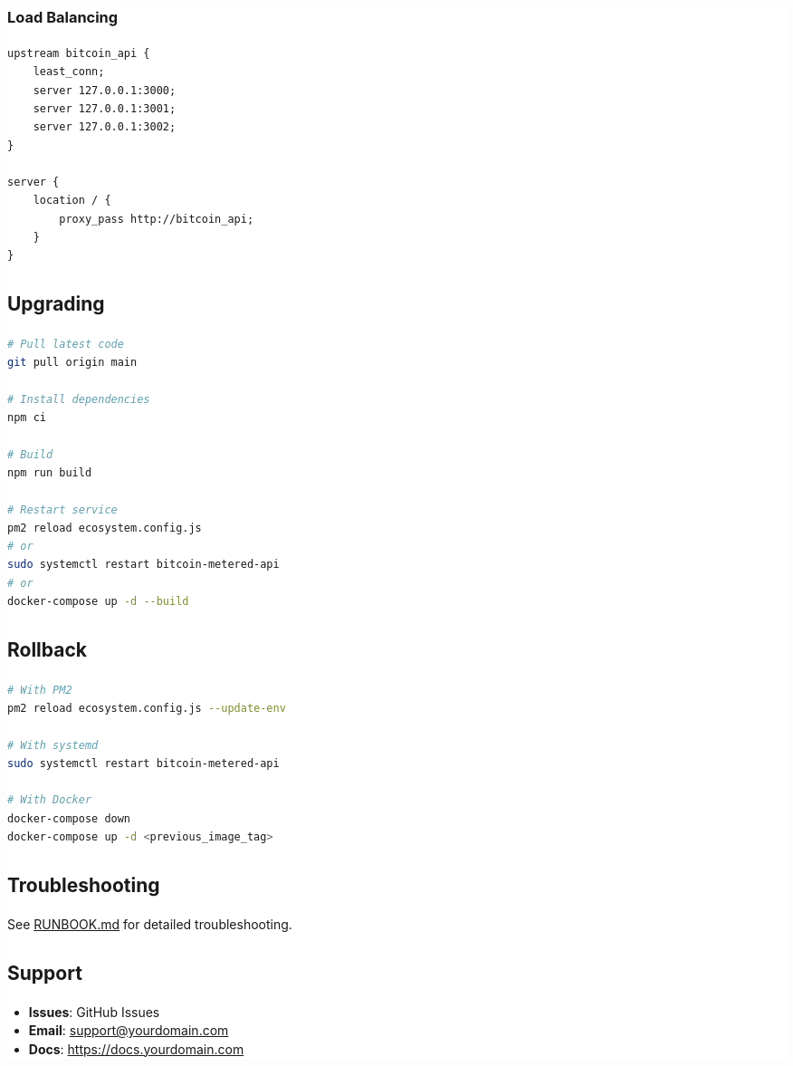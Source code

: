 ### Load Balancing

```nginx
upstream bitcoin_api {
    least_conn;
    server 127.0.0.1:3000;
    server 127.0.0.1:3001;
    server 127.0.0.1:3002;
}

server {
    location / {
        proxy_pass http://bitcoin_api;
    }
}
```

## Upgrading

```bash
# Pull latest code
git pull origin main

# Install dependencies
npm ci

# Build
npm run build

# Restart service
pm2 reload ecosystem.config.js
# or
sudo systemctl restart bitcoin-metered-api
# or
docker-compose up -d --build
```

## Rollback

```bash
# With PM2
pm2 reload ecosystem.config.js --update-env

# With systemd
sudo systemctl restart bitcoin-metered-api

# With Docker
docker-compose down
docker-compose up -d <previous_image_tag>
```

## Troubleshooting

See [RUNBOOK.md](./RUNBOOK.md) for detailed troubleshooting.

## Support

- **Issues**: GitHub Issues
- **Email**: support@yourdomain.com
- **Docs**: https://docs.yourdomain.com
